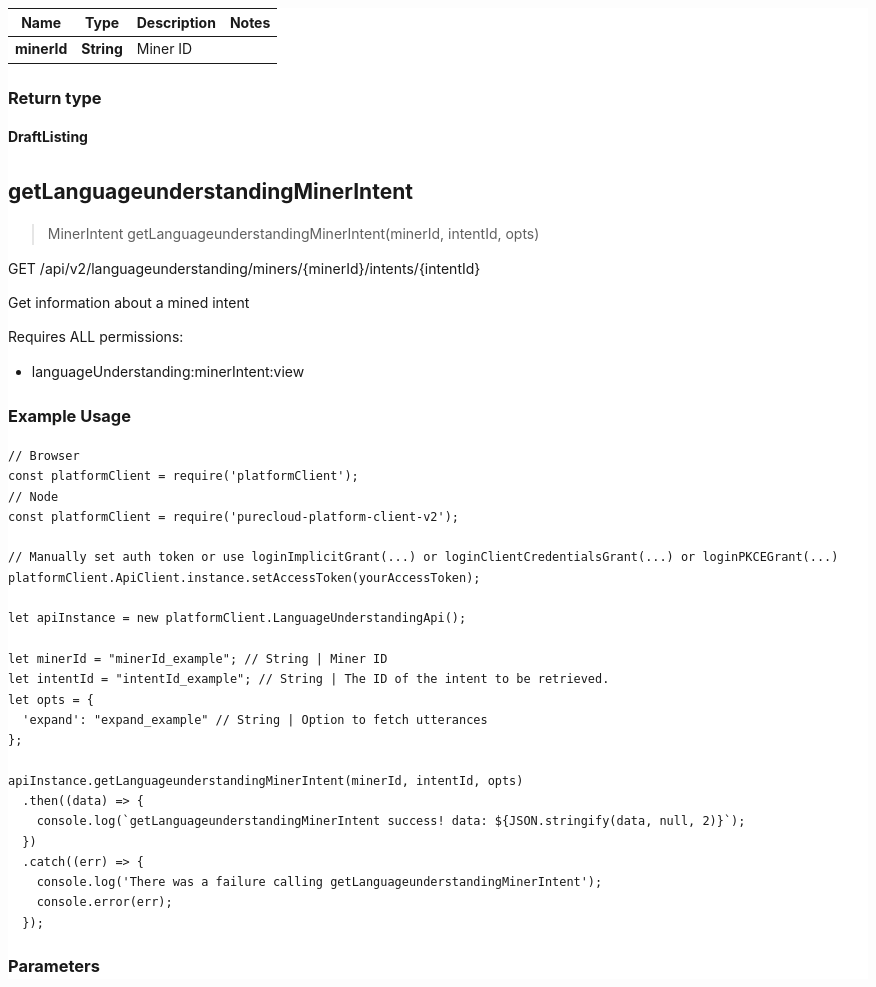 
| Name | Type | Description  | Notes |
| ------------- | ------------- | ------------- | ------------- |
 **minerId** | **String** | Miner ID |  |

### Return type

**DraftListing**


## getLanguageunderstandingMinerIntent

> MinerIntent getLanguageunderstandingMinerIntent(minerId, intentId, opts)


GET /api/v2/languageunderstanding/miners/{minerId}/intents/{intentId}

Get information about a mined intent

Requires ALL permissions:

* languageUnderstanding:minerIntent:view

### Example Usage

```{"language":"javascript"}
// Browser
const platformClient = require('platformClient');
// Node
const platformClient = require('purecloud-platform-client-v2');

// Manually set auth token or use loginImplicitGrant(...) or loginClientCredentialsGrant(...) or loginPKCEGrant(...)
platformClient.ApiClient.instance.setAccessToken(yourAccessToken);

let apiInstance = new platformClient.LanguageUnderstandingApi();

let minerId = "minerId_example"; // String | Miner ID
let intentId = "intentId_example"; // String | The ID of the intent to be retrieved.
let opts = { 
  'expand': "expand_example" // String | Option to fetch utterances
};

apiInstance.getLanguageunderstandingMinerIntent(minerId, intentId, opts)
  .then((data) => {
    console.log(`getLanguageunderstandingMinerIntent success! data: ${JSON.stringify(data, null, 2)}`);
  })
  .catch((err) => {
    console.log('There was a failure calling getLanguageunderstandingMinerIntent');
    console.error(err);
  });
```

### Parameters
